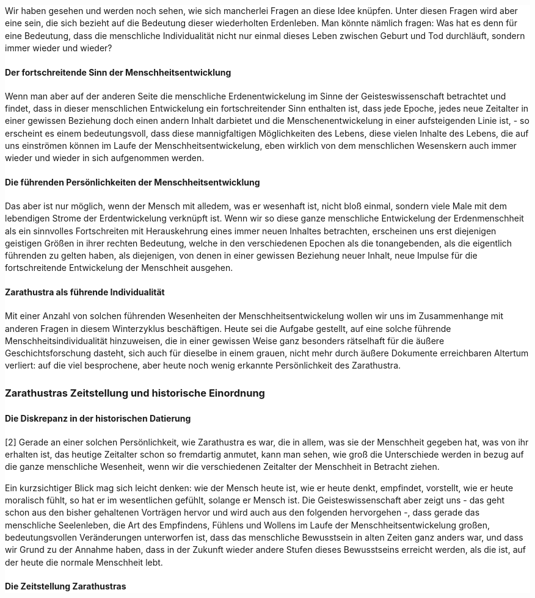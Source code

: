 Wir haben gesehen und werden noch sehen, wie sich mancherlei Fragen an diese Idee knüpfen. Unter diesen Fragen wird aber eine sein, die sich bezieht auf die Bedeutung dieser wiederholten Erdenleben. Man könnte nämlich fragen: Was hat es denn für eine Bedeutung, dass die menschliche Individualität nicht nur einmal dieses Leben zwischen Geburt und Tod durchläuft, sondern immer wieder und wieder?

#### Der fortschreitende Sinn der Menschheitsentwicklung

Wenn man aber auf der anderen Seite die menschliche Erdenentwickelung im Sinne der Geisteswissenschaft betrachtet und findet, dass in dieser menschlichen Entwickelung ein fortschreitender Sinn enthalten ist, dass jede Epoche, jedes neue Zeitalter in einer gewissen Beziehung doch einen andern Inhalt darbietet und die Menschenentwickelung in einer aufsteigenden Linie ist, - so erscheint es einem bedeutungsvoll, dass diese mannigfaltigen Möglichkeiten des Lebens, diese vielen Inhalte des Lebens, die auf uns einströmen können im Laufe der Menschheitsentwickelung, eben wirklich von dem menschlichen Wesenskern auch immer wieder und wieder in sich aufgenommen werden.

#### Die führenden Persönlichkeiten der Menschheitsentwicklung

Das aber ist nur möglich, wenn der Mensch mit alledem, was er wesenhaft ist, nicht bloß einmal, sondern viele Male mit dem lebendigen Strome der Erdentwickelung verknüpft ist. Wenn wir so diese ganze menschliche Entwickelung der Erdenmenschheit als ein sinnvolles Fortschreiten mit Herauskehrung eines immer neuen Inhaltes betrachten, erscheinen uns erst diejenigen geistigen Größen in ihrer rechten Bedeutung, welche in den verschiedenen Epochen als die tonangebenden, als die eigentlich führenden zu gelten haben, als diejenigen, von denen in einer gewissen Beziehung neuer Inhalt, neue Impulse für die fortschreitende Entwickelung der Menschheit ausgehen.

#### Zarathustra als führende Individualität

Mit einer Anzahl von solchen führenden Wesenheiten der Menschheitsentwickelung wollen wir uns im Zusammenhange mit anderen Fragen in diesem Winterzyklus beschäftigen. Heute sei die Aufgabe gestellt, auf eine solche führende Menschheitsindividualität hinzuweisen, die in einer gewissen Weise ganz besonders rätselhaft für die äußere Geschichtsforschung dasteht, sich auch für dieselbe in einem grauen, nicht mehr durch äußere Dokumente erreichbaren Altertum verliert: auf die viel besprochene, aber heute noch wenig erkannte Persönlichkeit des Zarathustra.

### Zarathustras Zeitstellung und historische Einordnung

#### Die Diskrepanz in der historischen Datierung

[2] Gerade an einer solchen Persönlichkeit, wie Zarathustra es war, die in allem, was sie der Menschheit gegeben hat, was von ihr erhalten ist, das heutige Zeitalter schon so fremdartig anmutet, kann man sehen, wie groß die Unterschiede werden in bezug auf die ganze menschliche Wesenheit, wenn wir die verschiedenen Zeitalter der Menschheit in Betracht ziehen.

Ein kurzsichtiger Blick mag sich leicht denken: wie der Mensch heute ist, wie er heute denkt, empfindet, vorstellt, wie er heute moralisch fühlt, so hat er im wesentlichen gefühlt, solange er Mensch ist. Die Geisteswissenschaft aber zeigt uns - das geht schon aus den bisher gehaltenen Vorträgen hervor und wird auch aus den folgenden hervorgehen -, dass gerade das menschliche Seelenleben, die Art des Empfindens, Fühlens und Wollens im Laufe der Menschheitsentwickelung großen, bedeutungsvollen Veränderungen unterworfen ist, dass das menschliche Bewusstsein in alten Zeiten ganz anders war, und dass wir Grund zu der Annahme haben, dass in der Zukunft wieder andere Stufen dieses Bewusstseins erreicht werden, als die ist, auf der heute die normale Menschheit lebt.

#### Die Zeitstellung Zarathustras
